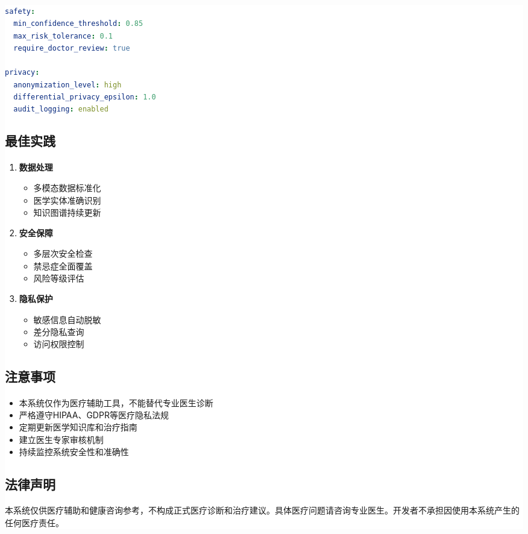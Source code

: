 ```yaml
safety:
  min_confidence_threshold: 0.85
  max_risk_tolerance: 0.1
  require_doctor_review: true

privacy:
  anonymization_level: high
  differential_privacy_epsilon: 1.0
  audit_logging: enabled
```

## 最佳实践

1. **数据处理**
   - 多模态数据标准化
   - 医学实体准确识别
   - 知识图谱持续更新

2. **安全保障**
   - 多层次安全检查
   - 禁忌症全面覆盖
   - 风险等级评估

3. **隐私保护**
   - 敏感信息自动脱敏
   - 差分隐私查询
   - 访问权限控制

## 注意事项

- 本系统仅作为医疗辅助工具，不能替代专业医生诊断
- 严格遵守HIPAA、GDPR等医疗隐私法规
- 定期更新医学知识库和治疗指南
- 建立医生专家审核机制
- 持续监控系统安全性和准确性

## 法律声明

本系统仅供医疗辅助和健康咨询参考，不构成正式医疗诊断和治疗建议。具体医疗问题请咨询专业医生。开发者不承担因使用本系统产生的任何医疗责任。